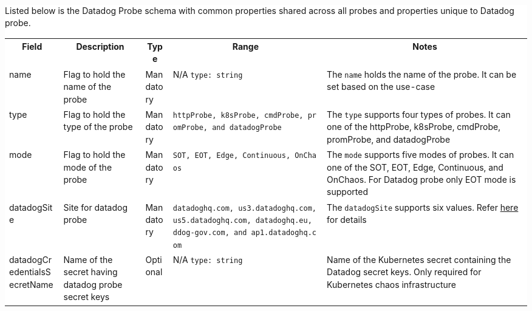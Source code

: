 Listed below is the Datadog Probe schema with common properties shared across all probes and properties unique to Datadog probe.

<table>
  <tr>
   <th>
		<strong>Field</strong>
  </th>
   <th>
		<strong>Description</strong>
    </th>
   <th>
		<strong>Type</strong>
    </th>
   <th>
		<strong>Range</strong>
    </th>
   <th>
		<strong>Notes</strong>
    </th>
  </tr>
  <tr>
   <td>name</td>
   <td>Flag to hold the name of the probe</td>
   <td>Mandatory</td>
   <td>N/A <code>type: string</code></td>
   <td>The <code>name</code> holds the name of the probe. It can be set based on the use-case</td>
  </tr>
  <tr>
   <td>type</td>
   <td>Flag to hold the type of the probe</td>
   <td>Mandatory</td>
   <td><code>httpProbe, k8sProbe, cmdProbe, promProbe, and datadogProbe</code></td>
   <td>The <code>type</code> supports four types of probes. It can one of the httpProbe, k8sProbe, cmdProbe, promProbe, and datadogProbe</td>
  </tr>
  <tr>
   <td>mode</td>
   <td>Flag to hold the mode of the probe</td>
   <td>Mandatory</td>
   <td><code>SOT, EOT, Edge, Continuous, OnChaos</code></td>
   <td>The <code>mode</code> supports five modes of probes. It can one of the SOT, EOT, Edge, Continuous, and OnChaos. For Datadog probe only EOT mode is supported</td>
  </tr>
  <tr>
   <td>datadogSite</td>
   <td>Site for datadog probe</td>
   <td>Mandatory</td>
   <td><code>datadoghq.com, us3.datadoghq.com, us5.datadoghq.com, datadoghq.eu, ddog-gov.com, and ap1.datadoghq.com</code></td>
   <td>The <code>datadogSite</code> supports six values. Refer <a href="https://docs.datadoghq.com/getting_started/site/#access-the-datadog-site">here</a> for details</td>
  </tr>
  <tr>
   <td>datadogCredentialsSecretName</td>
   <td>Name of the secret having datadog probe secret keys</td>
   <td>Optional</td>
   <td>N/A <code>type: string</code></td>
   <td>Name of the Kubernetes secret containing the Datadog secret keys. Only required for Kubernetes chaos infrastructure</td>
  </tr>
</table>
